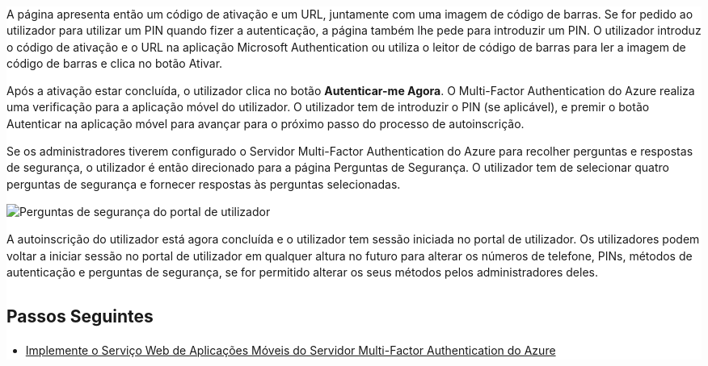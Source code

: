 A página apresenta então um código de ativação e um URL, juntamente com uma imagem de código de barras. Se for pedido ao utilizador para utilizar um PIN quando fizer a autenticação, a página também lhe pede para introduzir um PIN. O utilizador introduz o código de ativação e o URL na aplicação Microsoft Authentication ou utiliza o leitor de código de barras para ler a imagem de código de barras e clica no botão Ativar.

Após a ativação estar concluída, o utilizador clica no botão **Autenticar-me Agora**. O Multi-Factor Authentication do Azure realiza uma verificação para a aplicação móvel do utilizador. O utilizador tem de introduzir o PIN (se aplicável), e premir o botão Autenticar na aplicação móvel para avançar para o próximo passo do processo de autoinscrição.

Se os administradores tiverem configurado o Servidor Multi-Factor Authentication do Azure para recolher perguntas e respostas de segurança, o utilizador é então direcionado para a página Perguntas de Segurança. O utilizador tem de selecionar quatro perguntas de segurança e fornecer respostas às perguntas selecionadas.

![Perguntas de segurança do portal de utilizador](./media/howto-mfaserver-deploy-userportal/secq.png)

A autoinscrição do utilizador está agora concluída e o utilizador tem sessão iniciada no portal de utilizador. Os utilizadores podem voltar a iniciar sessão no portal de utilizador em qualquer altura no futuro para alterar os números de telefone, PINs, métodos de autenticação e perguntas de segurança, se for permitido alterar os seus métodos pelos administradores deles.

## <a name="next-steps"></a>Passos Seguintes

- [Implemente o Serviço Web de Aplicações Móveis do Servidor Multi-Factor Authentication do Azure](howto-mfaserver-deploy-mobileapp.md)
